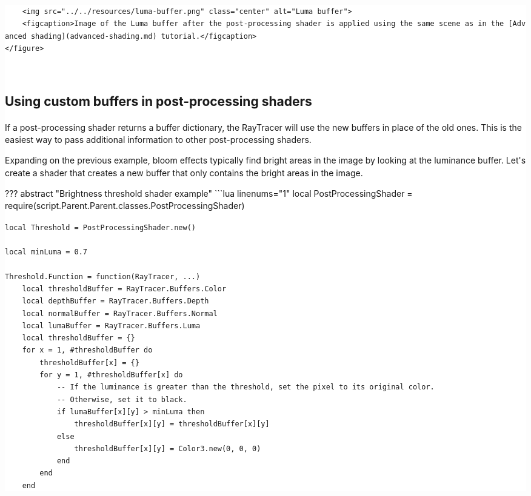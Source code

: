         <img src="../../resources/luma-buffer.png" class="center" alt="Luma buffer">
        <figcaption>Image of the Luma buffer after the post-processing shader is applied using the same scene as in the [Advanced shading](advanced-shading.md) tutorial.</figcaption>
    </figure>

<br>

## Using custom buffers in post-processing shaders

If a post-processing shader returns a buffer dictionary, the RayTracer will use the new buffers in place of the old ones. This is the easiest way to pass additional information to other post-processing shaders.

Expanding on the previous example, bloom effects typically find bright areas in the image by looking at the luminance buffer. Let's create a shader that creates a new buffer that only contains the bright areas in the image.

??? abstract "Brightness threshold shader example"
    ```lua linenums="1"
    local PostProcessingShader = require(script.Parent.Parent.classes.PostProcessingShader)

    local Threshold = PostProcessingShader.new()

    local minLuma = 0.7

    Threshold.Function = function(RayTracer, ...)
        local thresholdBuffer = RayTracer.Buffers.Color
        local depthBuffer = RayTracer.Buffers.Depth
        local normalBuffer = RayTracer.Buffers.Normal
        local lumaBuffer = RayTracer.Buffers.Luma
        local thresholdBuffer = {}
        for x = 1, #thresholdBuffer do
            thresholdBuffer[x] = {}
            for y = 1, #thresholdBuffer[x] do
                -- If the luminance is greater than the threshold, set the pixel to its original color.
                -- Otherwise, set it to black.
                if lumaBuffer[x][y] > minLuma then
                    thresholdBuffer[x][y] = thresholdBuffer[x][y]
                else
                    thresholdBuffer[x][y] = Color3.new(0, 0, 0)
                end
            end
        end
